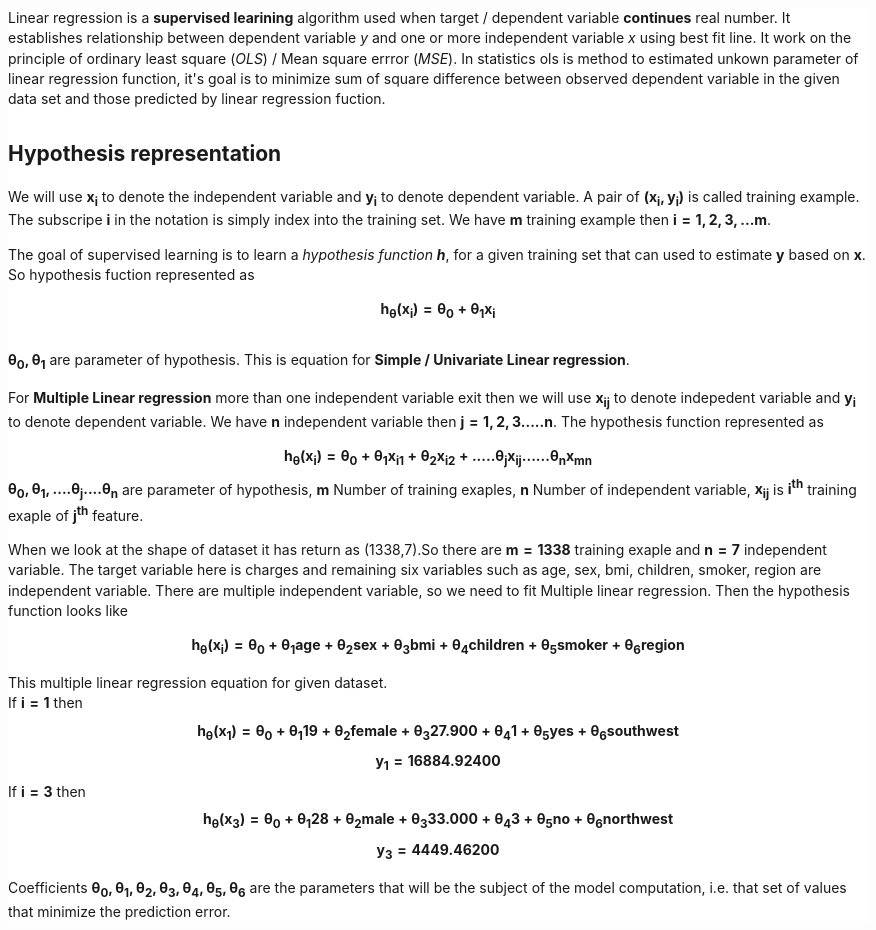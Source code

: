Linear regression is a **supervised learining** algorithm used when target / dependent variable  **continues** real number. It establishes relationship between dependent variable $y$ and one or more independent variable $x$ using best fit line.   It work on the principle of ordinary least square $(OLS)$ / Mean square errror $(MSE)$. In statistics ols is method to estimated unkown parameter of linear regression function, it's goal is to minimize sum of square difference between observed dependent variable in the given data set and those predicted by linear regression fuction. 

## Hypothesis representation

We will use $\mathbf{x_i}$ to denote the independent variable and $\mathbf{y_i}$ to denote dependent variable. A pair of $\mathbf{(x_i,y_i)}$ is called training example. The subscripe $\mathbf{i}$ in the notation is simply index into the training set. We have $\mathbf{m}$ training example then $\mathbf{i = 1,2,3,...m}$.

The goal of supervised learning is to learn a *hypothesis function $\mathbf{h}$*, for a given training set that can used to estimate $\mathbf{y}$ based on $\mathbf{x}$. So hypothesis fuction represented as 

$$\mathbf{ h_\theta(x_{i}) = \theta_0 + \theta_1x_i }$$   
$\mathbf{\theta_0,\theta_1}$ are parameter of hypothesis. This is equation for **Simple / Univariate Linear regression**. 

For **Multiple Linear regression** more than one independent variable exit then we will use $\mathbf{x_{ij}}$ to denote indepedent variable and $\mathbf{y_{i}}$ to denote dependent variable. We have $\mathbf{n}$ independent variable then $\mathbf{j=1,2,3 ..... n}$. The hypothesis function represented as

$$\mathbf{h_\theta(x_{i}) = \theta_0 + \theta_1x_{i1} + \theta_2 x_{i2} + ..... \theta_j x_{ij} ...... \theta_n  x_{mn} }$$
$\mathbf{\theta_0,\theta_1,....\theta_j....\theta_n }$ are parameter of hypothesis,
$\mathbf{m}$ Number of training exaples,
$\mathbf{n}$ Number of independent variable,
$\mathbf{x_{ij}}$ is $\mathbf{i^{th}}$ training exaple of $\mathbf{j^{th}}$ feature.


When we look at the shape of dataset it has return as (1338,7).So there are $\mathbf{m=1338}$ training exaple and $\mathbf{n=7}$ independent variable. The target variable here is charges and remaining six variables such as age, sex, bmi, children, smoker, region are independent variable. There are multiple independent variable, so we need to fit Multiple linear regression. Then the hypothesis function looks like

$$\mathbf{ h_\theta(x_{i}) = \theta_0+\theta_1 age + \theta_2 sex + \theta_3 bmi + \theta_4 children + \theta_5 smoker + \theta_6 region }$$

This multiple linear regression equation for given dataset.  
If $\mathbf{i=1}$ then 
$$\mathbf{h_\theta(x_{1}) = \theta_0+\theta_1 19 + \theta_2 female + \theta_3 27.900 + \theta_4 1 + \theta_5 yes + \theta_6 southwest}$$ 
$$\mathbf{y_1 = 16884.92400}$$
If $\mathbf{i=3}$ then $$\mathbf{h_\theta(x_{3}) = \theta_0+\theta_1 28 + \theta_2 male + \theta_3 33.000 + \theta_4 3 + \theta_5 no + \theta_6 northwest}$$ 
$$\mathbf{y_3 = 4449.46200}$$

Coefficients $\mathbf{\theta_0 , \theta_1 , \theta_2 , \theta_3 , \theta_4 , \theta_5 , \theta_6 }$ are the parameters that will be the subject of the model computation, i.e. that set of values that minimize the prediction error.
